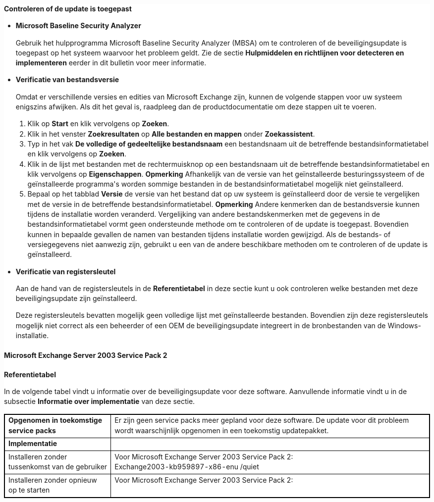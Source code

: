 </table>
 
**Controleren of de update is toegepast**

-   **Microsoft Baseline Security Analyzer**

    Gebruik het hulpprogramma Microsoft Baseline Security Analyzer (MBSA) om te controleren of de beveiligingsupdate is toegepast op het systeem waarvoor het probleem geldt. Zie de sectie **Hulpmiddelen en richtlijnen voor detecteren en implementeren** eerder in dit bulletin voor meer informatie.

-   **Verificatie van bestandsversie**

    Omdat er verschillende versies en edities van Microsoft Exchange zijn, kunnen de volgende stappen voor uw systeem enigszins afwijken. Als dit het geval is, raadpleeg dan de productdocumentatie om deze stappen uit te voeren.

    1.  Klik op **Start** en klik vervolgens op **Zoeken**.
    2.  Klik in het venster **Zoekresultaten** op **Alle bestanden en mappen** onder **Zoekassistent**.
    3.  Typ in het vak **De volledige of gedeeltelijke bestandsnaam** een bestandsnaam uit de betreffende bestandsinformatietabel en klik vervolgens op **Zoeken**.
    4.  Klik in de lijst met bestanden met de rechtermuisknop op een bestandsnaam uit de betreffende bestandsinformatietabel en klik vervolgens op **Eigenschappen**.
        **Opmerking** Afhankelijk van de versie van het geïnstalleerde besturingssysteem of de geïnstalleerde programma's worden sommige bestanden in de bestandsinformatietabel mogelijk niet geïnstalleerd.
    5.  Bepaal op het tabblad **Versie** de versie van het bestand dat op uw systeem is geïnstalleerd door de versie te vergelijken met de versie in de betreffende bestandsinformatietabel.
        **Opmerking** Andere kenmerken dan de bestandsversie kunnen tijdens de installatie worden veranderd. Vergelijking van andere bestandskenmerken met de gegevens in de bestandsinformatietabel vormt geen ondersteunde methode om te controleren of de update is toegepast. Bovendien kunnen in bepaalde gevallen de namen van bestanden tijdens installatie worden gewijzigd. Als de bestands- of versiegegevens niet aanwezig zijn, gebruikt u een van de andere beschikbare methoden om te controleren of de update is geïnstalleerd.

-   **Verificatie van registersleutel**

    Aan de hand van de registersleutels in de **Referentietabel** in deze sectie kunt u ook controleren welke bestanden met deze beveiligingsupdate zijn geïnstalleerd.

    Deze registersleutels bevatten mogelijk geen volledige lijst met geïnstalleerde bestanden. Bovendien zijn deze registersleutels mogelijk niet correct als een beheerder of een OEM de beveiligingsupdate integreert in de bronbestanden van de Windows-installatie.

#### Microsoft Exchange Server 2003 Service Pack 2

**Referentietabel**

In de volgende tabel vindt u informatie over de beveiligingsupdate voor deze software. Aanvullende informatie vindt u in de subsectie **Informatie over implementatie** van deze sectie.

 
<table style="border:1px solid black;">
<tbody>
<tr class="odd">
<td style="border:1px solid black;"><strong>Opgenomen in toekomstige service packs</strong></td>
<td style="border:1px solid black;">Er zijn geen service packs meer gepland voor deze software. De update voor dit probleem wordt waarschijnlijk opgenomen in een toekomstig updatepakket.</td>
</tr>
<tr class="even">
<td style="border:1px solid black;"><strong>Implementatie</strong></td>
<td style="border:1px solid black;"></td>
</tr>
<tr class="odd">
<td style="border:1px solid black;">Installeren zonder tussenkomst van de gebruiker</td>
<td style="border:1px solid black;">Voor Microsoft Exchange Server 2003 Service Pack 2:<br />
Exchange2003-kb959897-x86-enu /quiet</td>
</tr>
<tr class="even">
<td style="border:1px solid black;">Installeren zonder opnieuw op te starten</td>
<td style="border:1px solid black;">Voor Microsoft Exchange Server 2003 Service Pack 2:<br />